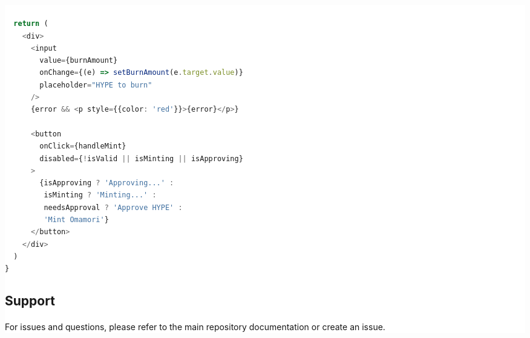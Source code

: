 ```typescript
  
  return (
    <div>
      <input 
        value={burnAmount} 
        onChange={(e) => setBurnAmount(e.target.value)}
        placeholder="HYPE to burn"
      />
      {error && <p style={{color: 'red'}}>{error}</p>}
      
      <button 
        onClick={handleMint} 
        disabled={!isValid || isMinting || isApproving}
      >
        {isApproving ? 'Approving...' : 
         isMinting ? 'Minting...' : 
         needsApproval ? 'Approve HYPE' : 
         'Mint Omamori'}
      </button>
    </div>
  )
}
```

## Support

For issues and questions, please refer to the main repository documentation or create an issue.
